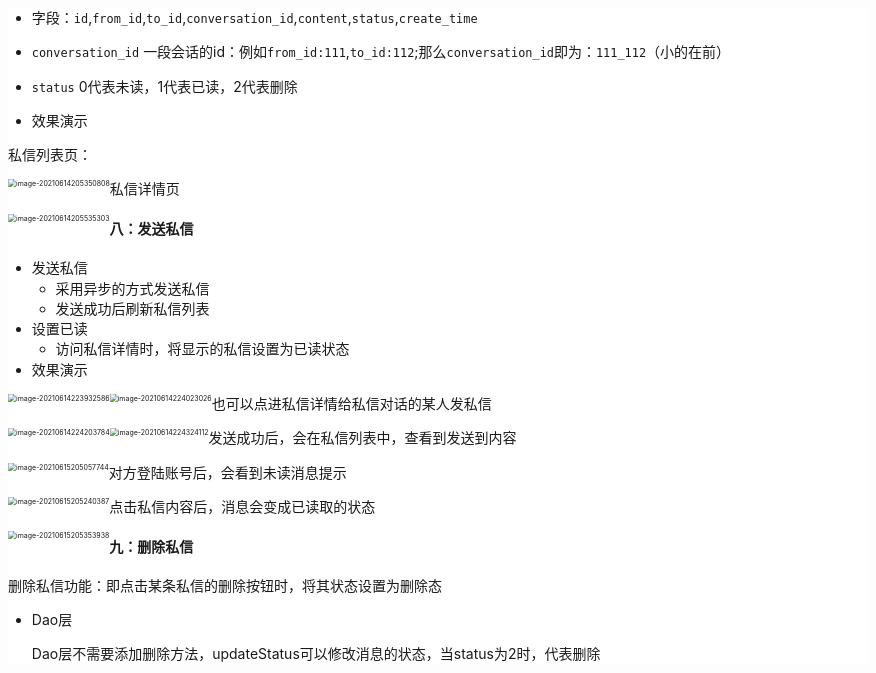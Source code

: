   - 字段：`id`,`from_id`,`to_id`,`conversation_id`,`content`,`status`,`create_time`
  - `conversation_id`  一段会话的id：例如`from_id:111`,`to_id:112`;那么`conversation_id`即为：`111_112`（小的在前）
  - `status` 0代表未读，1代表已读，2代表删除

- 效果演示

私信列表页：

<img src="https://tva1.sinaimg.cn/large/008i3skNgy1gri390lnf7j310i0u044m.jpg" alt="image-20210614205350808" style="zoom:50%;" align="left"/>

私信详情页

<img src="https://tva1.sinaimg.cn/large/008i3skNgy1gri3auds27j30wm0u0dlb.jpg" alt="image-20210614205535303" style="zoom:50%;" align="left"/>

#### 八：发送私信

- 发送私信
  - 采用异步的方式发送私信
  - 发送成功后刷新私信列表
- 设置已读
  - 访问私信详情时，将显示的私信设置为已读状态
- 效果演示

<img src="https://tva1.sinaimg.cn/large/008i3skNgy1gri6axnemhj31dd0u0wha.jpg" alt="image-20210614223932586" style="zoom:50%;" align="left"/>

<img src="https://tva1.sinaimg.cn/large/008i3skNgy1gri6c0mvlrj316k0u0myd.jpg" alt="image-20210614224023026" style="zoom:50%;" align="left"/>

也可以点进私信详情给私信对话的某人发私信

<img src="https://tva1.sinaimg.cn/large/008i3skNgy1gri6dkpcccj312l0u078t.jpg" alt="image-20210614224203784" style="zoom:50%;" align="left"/>

<img src="https://tva1.sinaimg.cn/large/008i3skNgy1gri6ew8leuj316o0u0dhk.jpg" alt="image-20210614224324112" style="zoom:50%;" align="left"/>

发送成功后，会在私信列表中，查看到发送到内容

<img src="https://tva1.sinaimg.cn/large/008i3skNgy1grj8s9u3xzj30wt0u0n2q.jpg" alt="image-20210615205057744" style="zoom:50%;" align="left"/>

对方登陆账号后，会看到未读消息提示

<img src="https://tva1.sinaimg.cn/large/008i3skNgy1grj8u33353j31hg0ksgo2.jpg" alt="image-20210615205240387" style="zoom:50%;" align="left"/>



点击私信内容后，消息会变成已读取的状态

<img src="https://tva1.sinaimg.cn/large/008i3skNgy1grj8v7666ij31hi0k676h.jpg" alt="image-20210615205353938" style="zoom:50%;" align="left"/>



#### 九：删除私信

删除私信功能：即点击某条私信的删除按钮时，将其状态设置为删除态

- Dao层

  Dao层不需要添加删除方法，updateStatus可以修改消息的状态，当status为2时，代表删除
